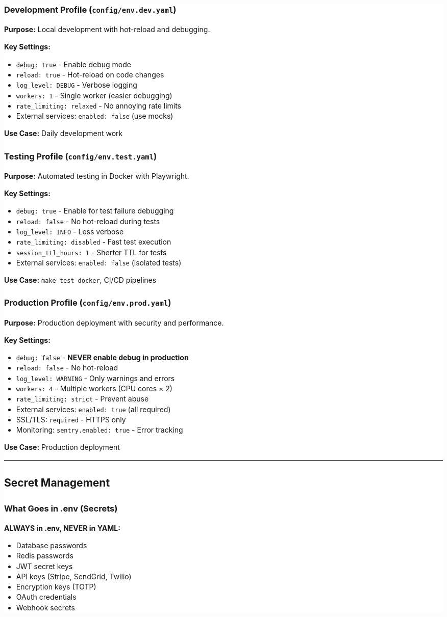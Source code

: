 ### Development Profile (`config/env.dev.yaml`)

**Purpose:** Local development with hot-reload and debugging.

**Key Settings:**
- `debug: true` - Enable debug mode
- `reload: true` - Hot-reload on code changes
- `log_level: DEBUG` - Verbose logging
- `workers: 1` - Single worker (easier debugging)
- `rate_limiting: relaxed` - No annoying rate limits
- External services: `enabled: false` (use mocks)

**Use Case:** Daily development work

### Testing Profile (`config/env.test.yaml`)

**Purpose:** Automated testing in Docker with Playwright.

**Key Settings:**
- `debug: true` - Enable for test failure debugging
- `reload: false` - No hot-reload during tests
- `log_level: INFO` - Less verbose
- `rate_limiting: disabled` - Fast test execution
- `session_ttl_hours: 1` - Shorter TTL for tests
- External services: `enabled: false` (isolated tests)

**Use Case:** `make test-docker`, CI/CD pipelines

### Production Profile (`config/env.prod.yaml`)

**Purpose:** Production deployment with security and performance.

**Key Settings:**
- `debug: false` - **NEVER enable debug in production**
- `reload: false` - No hot-reload
- `log_level: WARNING` - Only warnings and errors
- `workers: 4` - Multiple workers (CPU cores × 2)
- `rate_limiting: strict` - Prevent abuse
- External services: `enabled: true` (all required)
- SSL/TLS: `required` - HTTPS only
- Monitoring: `sentry.enabled: true` - Error tracking

**Use Case:** Production deployment

---

## Secret Management

### What Goes in .env (Secrets)

**ALWAYS in .env, NEVER in YAML:**
- Database passwords
- Redis passwords
- JWT secret keys
- API keys (Stripe, SendGrid, Twilio)
- Encryption keys (TOTP)
- OAuth credentials
- Webhook secrets
